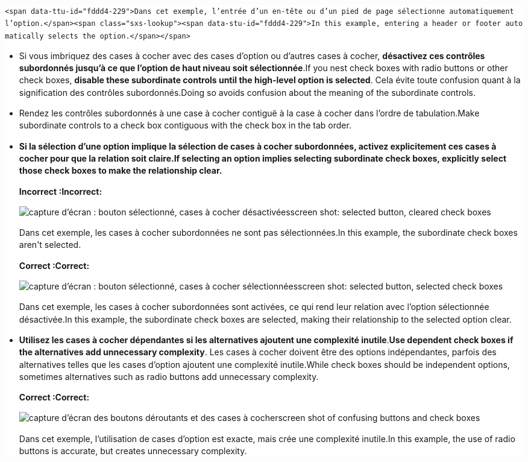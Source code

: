     <span data-ttu-id="fddd4-229">Dans cet exemple, l’entrée d’un en-tête ou d’un pied de page sélectionne automatiquement l’option.</span><span class="sxs-lookup"><span data-stu-id="fddd4-229">In this example, entering a header or footer automatically selects the option.</span></span>

-   <span data-ttu-id="fddd4-230">Si vous imbriquez des cases à cocher avec des cases d’option ou d’autres cases à cocher, **désactivez ces contrôles subordonnés jusqu’à ce que l’option de haut niveau soit sélectionnée**.</span><span class="sxs-lookup"><span data-stu-id="fddd4-230">If you nest check boxes with radio buttons or other check boxes, **disable these subordinate controls until the high-level option is selected**.</span></span> <span data-ttu-id="fddd4-231">Cela évite toute confusion quant à la signification des contrôles subordonnés.</span><span class="sxs-lookup"><span data-stu-id="fddd4-231">Doing so avoids confusion about the meaning of the subordinate controls.</span></span>
-   <span data-ttu-id="fddd4-232">Rendez les contrôles subordonnés à une case à cocher contiguë à la case à cocher dans l’ordre de tabulation.</span><span class="sxs-lookup"><span data-stu-id="fddd4-232">Make subordinate controls to a check box contiguous with the check box in the tab order.</span></span>
-   <span data-ttu-id="fddd4-233">**Si la sélection d’une option implique la sélection de cases à cocher subordonnées, activez explicitement ces cases à cocher pour que la relation soit claire.**</span><span class="sxs-lookup"><span data-stu-id="fddd4-233">**If selecting an option implies selecting subordinate check boxes, explicitly select those check boxes to make the relationship clear.**</span></span>

    <span data-ttu-id="fddd4-234">**Incorrect :**</span><span class="sxs-lookup"><span data-stu-id="fddd4-234">**Incorrect:**</span></span>

    ![<span data-ttu-id="fddd4-235">capture d’écran : bouton sélectionné, cases à cocher désactivées</span><span class="sxs-lookup"><span data-stu-id="fddd4-235">screen shot: selected button, cleared check boxes</span></span> ](images/ctrl-check-boxes-image20.png)

    <span data-ttu-id="fddd4-236">Dans cet exemple, les cases à cocher subordonnées ne sont pas sélectionnées.</span><span class="sxs-lookup"><span data-stu-id="fddd4-236">In this example, the subordinate check boxes aren't selected.</span></span>

    <span data-ttu-id="fddd4-237">**Correct :**</span><span class="sxs-lookup"><span data-stu-id="fddd4-237">**Correct:**</span></span>

    ![<span data-ttu-id="fddd4-238">capture d’écran : bouton sélectionné, cases à cocher sélectionnées</span><span class="sxs-lookup"><span data-stu-id="fddd4-238">screen shot: selected button, selected check boxes</span></span> ](images/ctrl-check-boxes-image21.png)

    <span data-ttu-id="fddd4-239">Dans cet exemple, les cases à cocher subordonnées sont activées, ce qui rend leur relation avec l’option sélectionnée désactivée.</span><span class="sxs-lookup"><span data-stu-id="fddd4-239">In this example, the subordinate check boxes are selected, making their relationship to the selected option clear.</span></span>

-   <span data-ttu-id="fddd4-240">**Utilisez les cases à cocher dépendantes si les alternatives ajoutent une complexité inutile**.</span><span class="sxs-lookup"><span data-stu-id="fddd4-240">**Use dependent check boxes if the alternatives add unnecessary complexity**.</span></span> <span data-ttu-id="fddd4-241">Les cases à cocher doivent être des options indépendantes, parfois des alternatives telles que les cases d’option ajoutent une complexité inutile.</span><span class="sxs-lookup"><span data-stu-id="fddd4-241">While check boxes should be independent options, sometimes alternatives such as radio buttons add unnecessary complexity.</span></span>

    <span data-ttu-id="fddd4-242">**Correct :**</span><span class="sxs-lookup"><span data-stu-id="fddd4-242">**Correct:**</span></span>

    ![<span data-ttu-id="fddd4-243">capture d’écran des boutons déroutants et des cases à cocher</span><span class="sxs-lookup"><span data-stu-id="fddd4-243">screen shot of confusing buttons and check boxes</span></span> ](images/ctrl-check-boxes-image22.png)

    <span data-ttu-id="fddd4-244">Dans cet exemple, l’utilisation de cases d’option est exacte, mais crée une complexité inutile.</span><span class="sxs-lookup"><span data-stu-id="fddd4-244">In this example, the use of radio buttons is accurate, but creates unnecessary complexity.</span></span>
